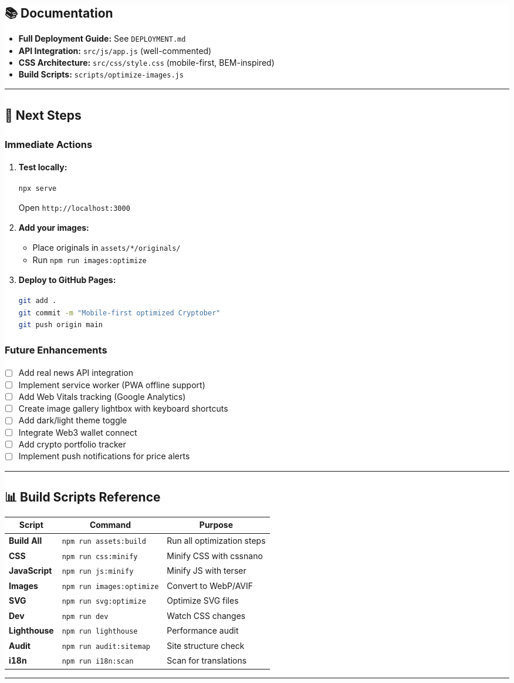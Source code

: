 
## 📚 Documentation

- **Full Deployment Guide:** See `DEPLOYMENT.md`
- **API Integration:** `src/js/app.js` (well-commented)
- **CSS Architecture:** `src/css/style.css` (mobile-first, BEM-inspired)
- **Build Scripts:** `scripts/optimize-images.js`

---

## 🎉 Next Steps

### Immediate Actions

1. **Test locally:**
   ```bash
   npx serve
   ```
   Open `http://localhost:3000`

2. **Add your images:**
   - Place originals in `assets/*/originals/`
   - Run `npm run images:optimize`

3. **Deploy to GitHub Pages:**
   ```bash
   git add .
   git commit -m "Mobile-first optimized Cryptober"
   git push origin main
   ```

### Future Enhancements

- [ ] Add real news API integration
- [ ] Implement service worker (PWA offline support)
- [ ] Add Web Vitals tracking (Google Analytics)
- [ ] Create image gallery lightbox with keyboard shortcuts
- [ ] Add dark/light theme toggle
- [ ] Integrate Web3 wallet connect
- [ ] Add crypto portfolio tracker
- [ ] Implement push notifications for price alerts

---

## 📊 Build Scripts Reference

| Script | Command | Purpose |
|--------|---------|---------|
| **Build All** | `npm run assets:build` | Run all optimization steps |
| **CSS** | `npm run css:minify` | Minify CSS with cssnano |
| **JavaScript** | `npm run js:minify` | Minify JS with terser |
| **Images** | `npm run images:optimize` | Convert to WebP/AVIF |
| **SVG** | `npm run svg:optimize` | Optimize SVG files |
| **Dev** | `npm run dev` | Watch CSS changes |
| **Lighthouse** | `npm run lighthouse` | Performance audit |
| **Audit** | `npm run audit:sitemap` | Site structure check |
| **i18n** | `npm run i18n:scan` | Scan for translations |

---